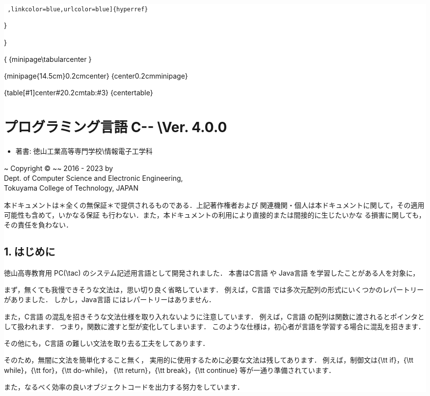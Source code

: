 
     ,linkcolor=blue,urlcolor=blue]{hyperref}  

}

}


{
{minipage\\tabularcenter
}

{minipage{14.5cm}0.2cmcenter}
{center0.2cmminipage}

{table[#1]center#20.2cmtab:#3}
{centertable}


# プログラミング言語 C-- \Ver. 4.0.0 
- 著書: 徳山工業高等専門学校\情報電子工学科


~
Copyright © ~~ 2016 - 2023 by \
Dept. of Computer Science and Electronic Engineering, \
Tokuyama College of Technology, JAPAN


本ドキュメントは＊全くの無保証＊で提供されるものである．上記著作権者および
関連機関・個人は本ドキュメントに関して，その適用可能性も含めて，いかなる保証
も行わない．また，本ドキュメントの利用により直接的または間接的に生じたいかな
る損害に関しても，その責任を負わない．


## 1. はじめに

徳山高専教育用 PC(\tac) のシステム記述用言語として開発されました．
本書はC言語 や Java言語 を学習したことがある人を対象に，

まず，無くても我慢できそうな文法は，思い切り良く省略しています．
例えば，C言語 では多次元配列の形式にいくつかのレパートリーがありました．
しかし，Java言語 にはレパートリーはありません．

また，C言語 の混乱を招きそうな文法仕様を取り入れないように注意しています．
例えば，C言語 の配列は関数に渡されるとポインタとして扱われます．
つまり，関数に渡すと型が変化してしまいます．
このような仕様は，初心者が言語を学習する場合に混乱を招きます．

その他にも，C言語 の難しい文法を取り去る工夫をしてあります．

そのため，無闇に文法を簡単化すること無く，
実用的に使用するために必要な文法は残してあります．
例えば，制御文は{\tt if}，{\tt while}，{\tt for}，{\tt do-while}，
{\tt return}，{\tt break}，{\tt continue} 等が一通り準備されています．

また，なるべく効率の良いオブジェクトコードを出力する努力をしています．

